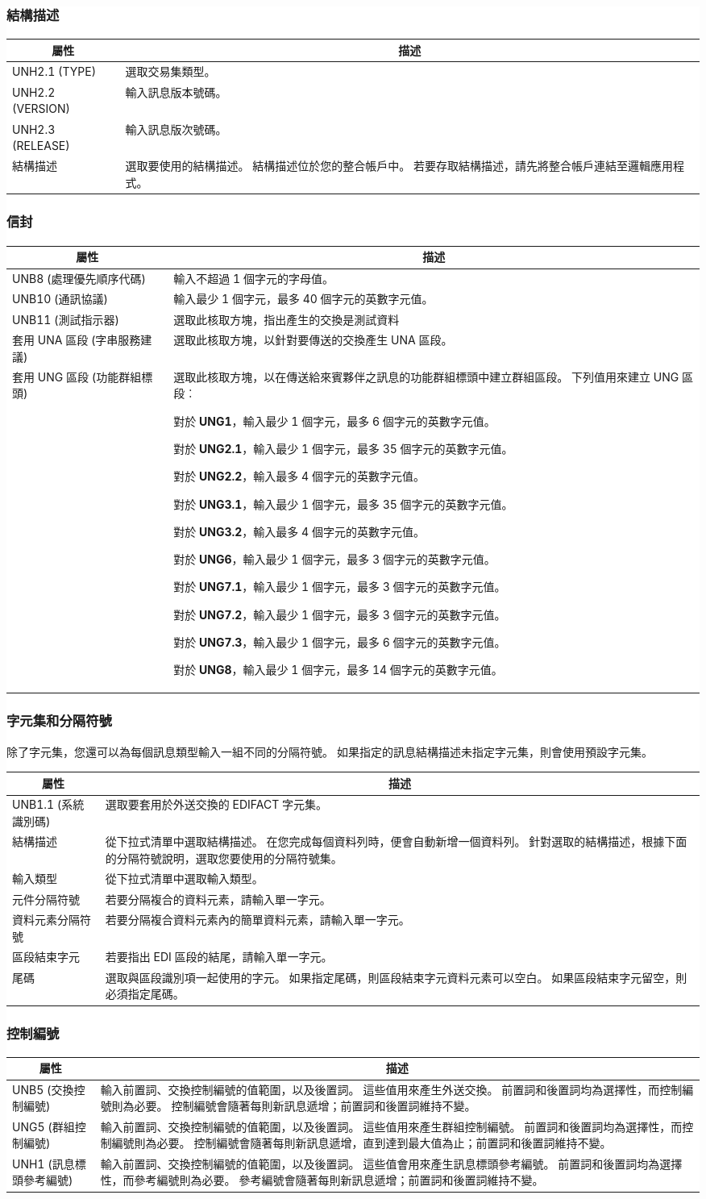 ### <a name="schemas"></a>結構描述
| 屬性 | 描述 |
| --- | --- |
| UNH2.1 (TYPE) |選取交易集類型。 |
| UNH2.2 (VERSION) |輸入訊息版本號碼。 |
| UNH2.3 (RELEASE) |輸入訊息版次號碼。 |
| 結構描述 |選取要使用的結構描述。 結構描述位於您的整合帳戶中。 若要存取結構描述，請先將整合帳戶連結至邏輯應用程式。 |

### <a name="envelopes"></a>信封
| 屬性 | 描述 |
| --- | --- |
| UNB8 (處理優先順序代碼) |輸入不超過 1 個字元的字母值。 |
| UNB10 (通訊協議) |輸入最少 1 個字元，最多 40 個字元的英數字元值。 |
| UNB11 (測試指示器) |選取此核取方塊，指出產生的交換是測試資料 |
| 套用 UNA 區段 (字串服務建議) |選取此核取方塊，以針對要傳送的交換產生 UNA 區段。 |
| 套用 UNG 區段 (功能群組標頭) |選取此核取方塊，以在傳送給來賓夥伴之訊息的功能群組標頭中建立群組區段。 下列值用來建立 UNG 區段︰ <p>對於 **UNG1**，輸入最少 1 個字元，最多 6 個字元的英數字元值。 <p>對於 **UNG2.1**，輸入最少 1 個字元，最多 35 個字元的英數字元值。 <p>對於 **UNG2.2**，輸入最多 4 個字元的英數字元值。 <p>對於 **UNG3.1**，輸入最少 1 個字元，最多 35 個字元的英數字元值。 <p>對於 **UNG3.2**，輸入最多 4 個字元的英數字元值。 <p>對於 **UNG6**，輸入最少 1 個字元，最多 3 個字元的英數字元值。 <p>對於 **UNG7.1**，輸入最少 1 個字元，最多 3 個字元的英數字元值。 <p>對於 **UNG7.2**，輸入最少 1 個字元，最多 3 個字元的英數字元值。 <p>對於 **UNG7.3**，輸入最少 1 個字元，最多 6 個字元的英數字元值。 <p>對於 **UNG8**，輸入最少 1 個字元，最多 14 個字元的英數字元值。 |

### <a name="character-sets-and-separators"></a>字元集和分隔符號

除了字元集，您還可以為每個訊息類型輸入一組不同的分隔符號。 如果指定的訊息結構描述未指定字元集，則會使用預設字元集。

| 屬性 | 描述 |
| --- | --- |
| UNB1.1 (系統識別碼) |選取要套用於外送交換的 EDIFACT 字元集。 |
| 結構描述 |從下拉式清單中選取結構描述。 在您完成每個資料列時，便會自動新增一個資料列。 針對選取的結構描述，根據下面的分隔符號說明，選取您要使用的分隔符號集。 |
| 輸入類型 |從下拉式清單中選取輸入類型。 |
| 元件分隔符號 |若要分隔複合的資料元素，請輸入單一字元。 |
| 資料元素分隔符號 |若要分隔複合資料元素內的簡單資料元素，請輸入單一字元。 |
| 區段結束字元 |若要指出 EDI 區段的結尾，請輸入單一字元。 |
| 尾碼 |選取與區段識別項一起使用的字元。 如果指定尾碼，則區段結束字元資料元素可以空白。 如果區段結束字元留空，則必須指定尾碼。 |

### <a name="control-numbers"></a>控制編號
| 屬性 | 描述 |
| --- | --- |
| UNB5 (交換控制編號) |輸入前置詞、交換控制編號的值範圍，以及後置詞。 這些值用來產生外送交換。 前置詞和後置詞均為選擇性，而控制編號則為必要。 控制編號會隨著每則新訊息遞增；前置詞和後置詞維持不變。 |
| UNG5 (群組控制編號) |輸入前置詞、交換控制編號的值範圍，以及後置詞。 這些值用來產生群組控制編號。 前置詞和後置詞均為選擇性，而控制編號則為必要。 控制編號會隨著每則新訊息遞增，直到達到最大值為止；前置詞和後置詞維持不變。 |
| UNH1 (訊息標頭參考編號) |輸入前置詞、交換控制編號的值範圍，以及後置詞。 這些值會用來產生訊息標頭參考編號。 前置詞和後置詞均為選擇性，而參考編號則為必要。 參考編號會隨著每則新訊息遞增；前置詞和後置詞維持不變。 |

